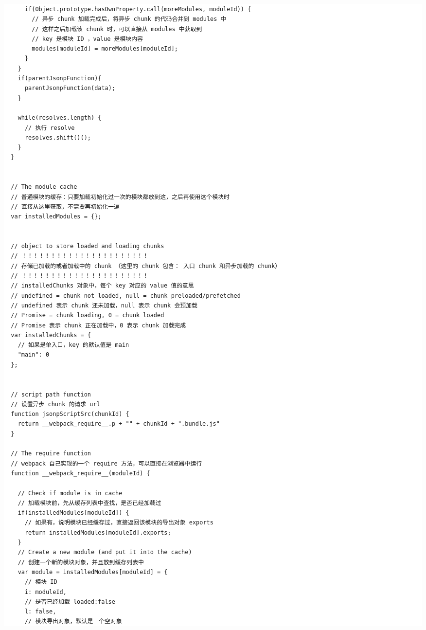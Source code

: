```
      if(Object.prototype.hasOwnProperty.call(moreModules, moduleId)) {
        // 异步 chunk 加载完成后，将异步 chunk 的代码合并到 modules 中
        // 这样之后加载该 chunk 时，可以直接从 modules 中获取到
        // key 是模块 ID ，value 是模块内容
        modules[moduleId] = moreModules[moduleId];
      }
    }
    if(parentJsonpFunction){
      parentJsonpFunction(data);
    }

    while(resolves.length) {
      // 执行 resolve
      resolves.shift()();
    }
  }


  // The module cache
  // 普通模块的缓存：只要加载初始化过一次的模块都放到这，之后再使用这个模块时
  // 直接从这里获取，不需要再初始化一遍
  var installedModules = {};


  // object to store loaded and loading chunks
  // ！！！！！！！！！！！！！！！！！！！！！！
  // 存储已加载的或者加载中的 chunk （这里的 chunk 包含： 入口 chunk 和异步加载的 chunk）
  // ！！！！！！！！！！！！！！！！！！！！！！
  // installedChunks 对象中，每个 key 对应的 value 值的意思
  // undefined = chunk not loaded, null = chunk preloaded/prefetched
  // undefined 表示 chunk 还未加载，null 表示 chunk 会预加载
  // Promise = chunk loading, 0 = chunk loaded
  // Promise 表示 chunk 正在加载中，0 表示 chunk 加载完成
  var installedChunks = {
    // 如果是单入口，key 的默认值是 main
    "main": 0
  };


  // script path function
  // 设置异步 chunk 的请求 url
  function jsonpScriptSrc(chunkId) {
    return __webpack_require__.p + "" + chunkId + ".bundle.js"
  }

  // The require function
  // webpack 自己实现的一个 require 方法，可以直接在浏览器中运行
  function __webpack_require__(moduleId) {

    // Check if module is in cache
    // 加载模块前，先从缓存列表中查找，是否已经加载过
    if(installedModules[moduleId]) {
      // 如果有，说明模块已经缓存过，直接返回该模块的导出对象 exports
      return installedModules[moduleId].exports;
    }
    // Create a new module (and put it into the cache)
    // 创建一个新的模块对象，并且放到缓存列表中
    var module = installedModules[moduleId] = {
      // 模块 ID
      i: moduleId,
      // 是否已经加载 loaded:false
      l: false,
      // 模块导出对象，默认是一个空对象
```